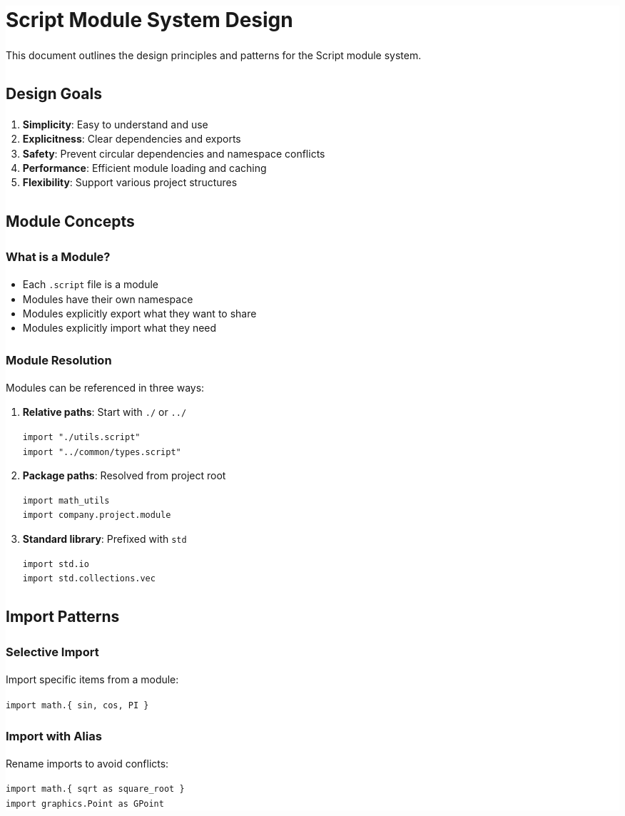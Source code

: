 # Script Module System Design

This document outlines the design principles and patterns for the Script module system.

## Design Goals

1. **Simplicity**: Easy to understand and use
2. **Explicitness**: Clear dependencies and exports
3. **Safety**: Prevent circular dependencies and namespace conflicts
4. **Performance**: Efficient module loading and caching
5. **Flexibility**: Support various project structures

## Module Concepts

### What is a Module?

- Each `.script` file is a module
- Modules have their own namespace
- Modules explicitly export what they want to share
- Modules explicitly import what they need

### Module Resolution

Modules can be referenced in three ways:

1. **Relative paths**: Start with `./` or `../`
   ```script
   import "./utils.script"
   import "../common/types.script"
   ```

2. **Package paths**: Resolved from project root
   ```script
   import math_utils
   import company.project.module
   ```

3. **Standard library**: Prefixed with `std`
   ```script
   import std.io
   import std.collections.vec
   ```

## Import Patterns

### Selective Import
Import specific items from a module:
```script
import math.{ sin, cos, PI }
```

### Import with Alias
Rename imports to avoid conflicts:
```script
import math.{ sqrt as square_root }
import graphics.Point as GPoint
```
